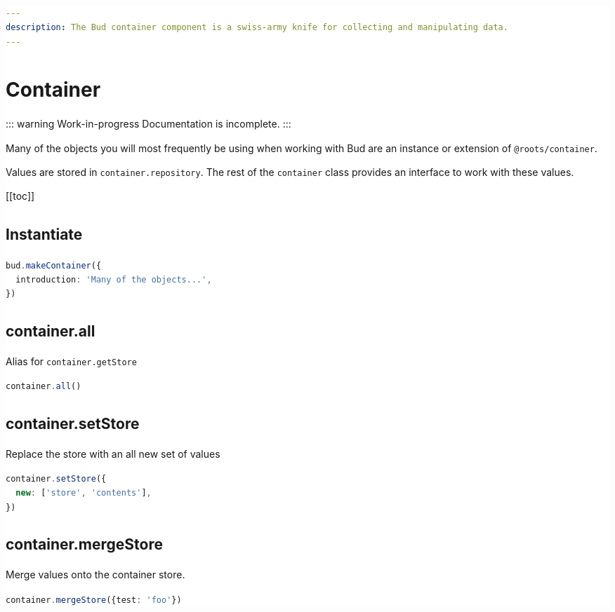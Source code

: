 ```yaml
---
description: The Bud container component is a swiss-army knife for collecting and manipulating data.
---
```


# Container

::: warning Work-in-progress
Documentation is incomplete. :::

Many of the objects you will most frequently be using when working with Bud are an instance or extension of `@roots/container`.

Values are stored in `container.repository`. The rest of the `container` class provides an interface to work with these values.

[[toc]]

## Instantiate

```ts
bud.makeContainer({
  introduction: 'Many of the objects...',
})
```

## container.all

Alias for `container.getStore`

```ts
container.all()
```

## container.setStore

Replace the store with an all new set of values

```ts
container.setStore({
  new: ['store', 'contents'],
})
```

## container.mergeStore

Merge values onto the container store.

```ts
container.mergeStore({test: 'foo'})
```
